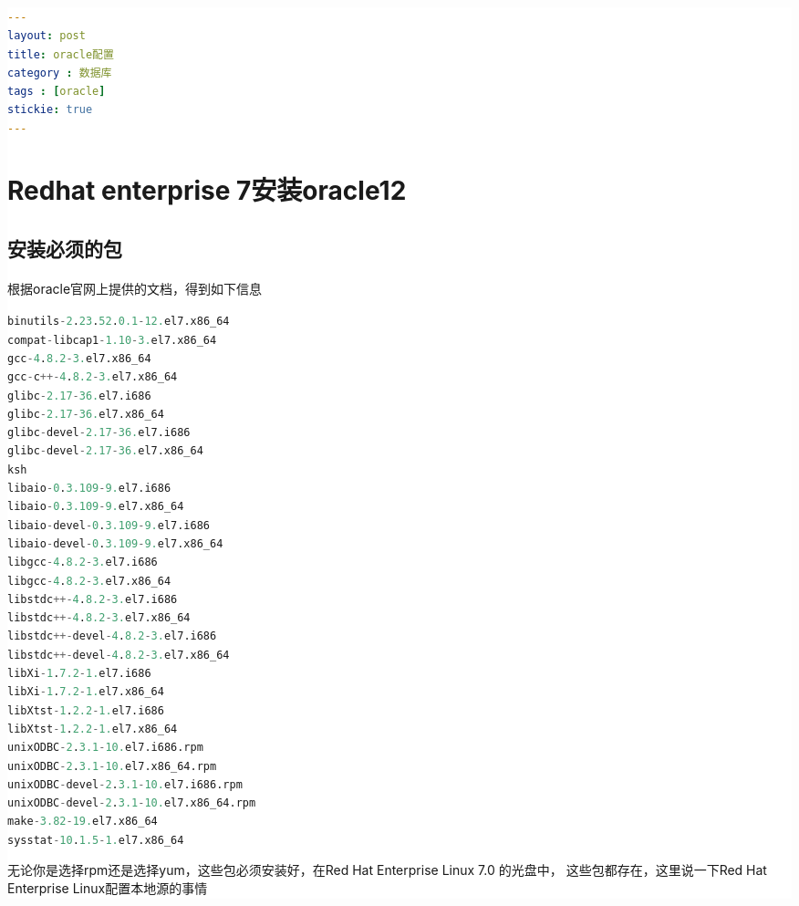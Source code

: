```yaml
---
layout: post
title: oracle配置
category : 数据库
tags : [oracle]
stickie: true
---
```



Redhat enterprise 7安装oracle12
===


安装必须的包
---

根据oracle官网上提供的文档，得到如下信息

```sql
binutils-2.23.52.0.1-12.el7.x86_64 
compat-libcap1-1.10-3.el7.x86_64 
gcc-4.8.2-3.el7.x86_64 
gcc-c++-4.8.2-3.el7.x86_64 
glibc-2.17-36.el7.i686
glibc-2.17-36.el7.x86_64 
glibc-devel-2.17-36.el7.i686 
glibc-devel-2.17-36.el7.x86_64 
ksh
libaio-0.3.109-9.el7.i686 
libaio-0.3.109-9.el7.x86_64 
libaio-devel-0.3.109-9.el7.i686 
libaio-devel-0.3.109-9.el7.x86_64 
libgcc-4.8.2-3.el7.i686 
libgcc-4.8.2-3.el7.x86_64 
libstdc++-4.8.2-3.el7.i686 
libstdc++-4.8.2-3.el7.x86_64 
libstdc++-devel-4.8.2-3.el7.i686 
libstdc++-devel-4.8.2-3.el7.x86_64 
libXi-1.7.2-1.el7.i686 
libXi-1.7.2-1.el7.x86_64 
libXtst-1.2.2-1.el7.i686 
libXtst-1.2.2-1.el7.x86_64 
unixODBC-2.3.1-10.el7.i686.rpm
unixODBC-2.3.1-10.el7.x86_64.rpm
unixODBC-devel-2.3.1-10.el7.i686.rpm
unixODBC-devel-2.3.1-10.el7.x86_64.rpm
make-3.82-19.el7.x86_64 
sysstat-10.1.5-1.el7.x86_64
```
无论你是选择rpm还是选择yum，这些包必须安装好，在Red Hat Enterprise Linux 7.0 的光盘中，
这些包都存在，这里说一下Red Hat Enterprise Linux配置本地源的事情
